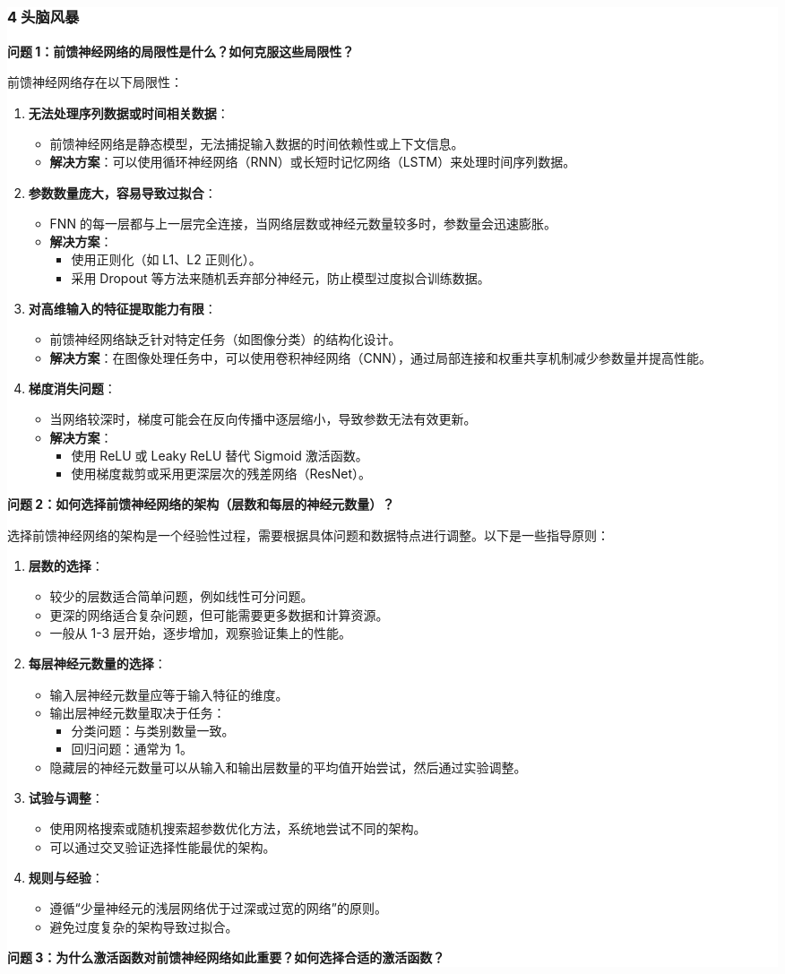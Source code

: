 
 

### 4 头脑风暴


**问题 1：前馈神经网络的局限性是什么？如何克服这些局限性？**


前馈神经网络存在以下局限性：
1. **无法处理序列数据或时间相关数据**：
   - 前馈神经网络是静态模型，无法捕捉输入数据的时间依赖性或上下文信息。
   - **解决方案**：可以使用循环神经网络（RNN）或长短时记忆网络（LSTM）来处理时间序列数据。

2. **参数数量庞大，容易导致过拟合**：
   - FNN 的每一层都与上一层完全连接，当网络层数或神经元数量较多时，参数量会迅速膨胀。
   - **解决方案**：
     - 使用正则化（如 L1、L2 正则化）。
     - 采用 Dropout 等方法来随机丢弃部分神经元，防止模型过度拟合训练数据。

3. **对高维输入的特征提取能力有限**：
   - 前馈神经网络缺乏针对特定任务（如图像分类）的结构化设计。
   - **解决方案**：在图像处理任务中，可以使用卷积神经网络（CNN），通过局部连接和权重共享机制减少参数量并提高性能。

4. **梯度消失问题**：
   - 当网络较深时，梯度可能会在反向传播中逐层缩小，导致参数无法有效更新。
   - **解决方案**：
     - 使用 ReLU 或 Leaky ReLU 替代 Sigmoid 激活函数。
     - 使用梯度裁剪或采用更深层次的残差网络（ResNet）。



**问题 2：如何选择前馈神经网络的架构（层数和每层的神经元数量）？**


选择前馈神经网络的架构是一个经验性过程，需要根据具体问题和数据特点进行调整。以下是一些指导原则：

1. **层数的选择**：
   - 较少的层数适合简单问题，例如线性可分问题。
   - 更深的网络适合复杂问题，但可能需要更多数据和计算资源。
   - 一般从 1-3 层开始，逐步增加，观察验证集上的性能。

2. **每层神经元数量的选择**：
   - 输入层神经元数量应等于输入特征的维度。
   - 输出层神经元数量取决于任务：
     - 分类问题：与类别数量一致。
     - 回归问题：通常为 1。
   - 隐藏层的神经元数量可以从输入和输出层数量的平均值开始尝试，然后通过实验调整。

3. **试验与调整**：
   - 使用网格搜索或随机搜索超参数优化方法，系统地尝试不同的架构。
   - 可以通过交叉验证选择性能最优的架构。

4. **规则与经验**：
   - 遵循“少量神经元的浅层网络优于过深或过宽的网络”的原则。
   - 避免过度复杂的架构导致过拟合。



**问题 3：为什么激活函数对前馈神经网络如此重要？如何选择合适的激活函数？**
